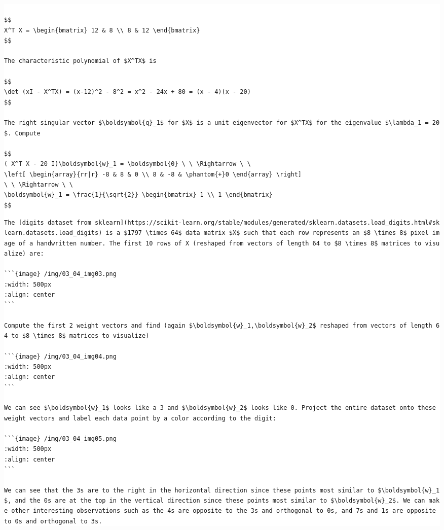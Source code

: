 ````{div} example

$$
X^T X = \begin{bmatrix} 12 & 8 \\ 8 & 12 \end{bmatrix}
$$

The characteristic polynomial of $X^TX$ is

$$
\det (xI - X^TX) = (x-12)^2 - 8^2 = x^2 - 24x + 80 = (x - 4)(x - 20)
$$

The right singular vector $\boldsymbol{q}_1$ for $X$ is a unit eigenvector for $X^TX$ for the eigenvalue $\lambda_1 = 20$. Compute

$$
( X^T X - 20 I)\boldsymbol{w}_1 = \boldsymbol{0} \ \ \Rightarrow \ \
\left[ \begin{array}{rr|r} -8 & 8 & 0 \\ 8 & -8 & \phantom{+}0 \end{array} \right]
\ \ \Rightarrow \ \
\boldsymbol{w}_1 = \frac{1}{\sqrt{2}} \begin{bmatrix} 1 \\ 1 \end{bmatrix}
$$
````

````{div} example
The [digits dataset from sklearn](https://scikit-learn.org/stable/modules/generated/sklearn.datasets.load_digits.html#sklearn.datasets.load_digits) is a $1797 \times 64$ data matrix $X$ such that each row represents an $8 \times 8$ pixel image of a handwritten number. The first 10 rows of X (reshaped from vectors of length 64 to $8 \times 8$ matrices to visualize) are:

```{image} /img/03_04_img03.png
:width: 500px
:align: center
```

Compute the first 2 weight vectors and find (again $\boldsymbol{w}_1,\boldsymbol{w}_2$ reshaped from vectors of length 64 to $8 \times 8$ matrices to visualize)

```{image} /img/03_04_img04.png
:width: 500px
:align: center
```

We can see $\boldsymbol{w}_1$ looks like a 3 and $\boldsymbol{w}_2$ looks like 0. Project the entire dataset onto these weight vectors and label each data point by a color according to the digit:

```{image} /img/03_04_img05.png
:width: 500px
:align: center
```

We can see that the 3s are to the right in the horizontal direction since these points most similar to $\boldsymbol{w}_1$, and the 0s are at the top in the vertical direction since these points most similar to $\boldsymbol{w}_2$. We can make other interesting observations such as the 4s are opposite to the 3s and orthogonal to 0s, and 7s and 1s are opposite to 0s and orthogonal to 3s.
````
